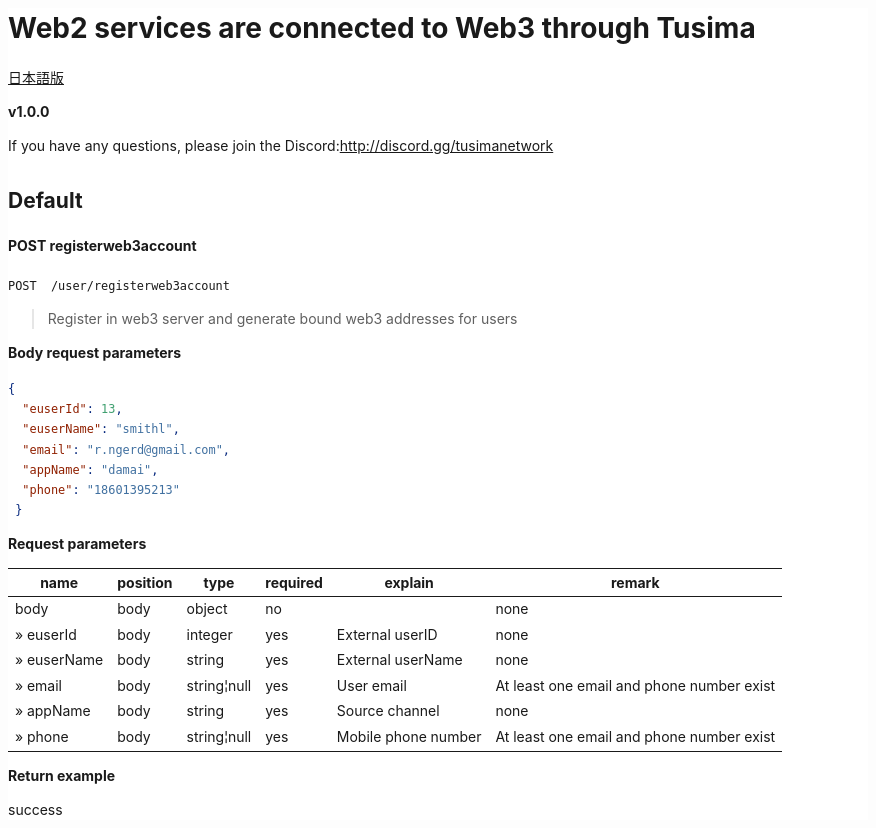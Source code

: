 # Web2 services are connected to Web3 through Tusima

[日本語版](README.ja.md)


  **v1.0.0**

If you have any questions, please join the Discord:http://discord.gg/tusimanetwork

## Default



#### POST registerweb3account

```
POST  /user/registerweb3account
```

> Register in web3 server and generate bound web3 addresses for users
>



**Body request parameters**

```json
{
  "euserId": 13,
  "euserName": "smithl",
  "email": "r.ngerd@gmail.com",
  "appName": "damai",
  "phone": "18601395213"
 }
```



**Request parameters**

| name        | position | type        | required | explain             | remark                                    |
| ----------- | -------- | ----------- | -------- | ------------------- | ----------------------------------------- |
| body        | body     | object      | no       |                     | none                                      |
| » euserId   | body     | integer     | yes      | External userID     | none                                      |
| » euserName | body     | string      | yes      | External userName   | none                                      |
| » email     | body     | string¦null | yes      | User  email         | At least one email and phone number exist |
| » appName   | body     | string      | yes      | Source channel      | none                                      |
| » phone     | body     | string¦null | yes      | Mobile phone number | At least one email and phone number exist |



**Return example**

success
